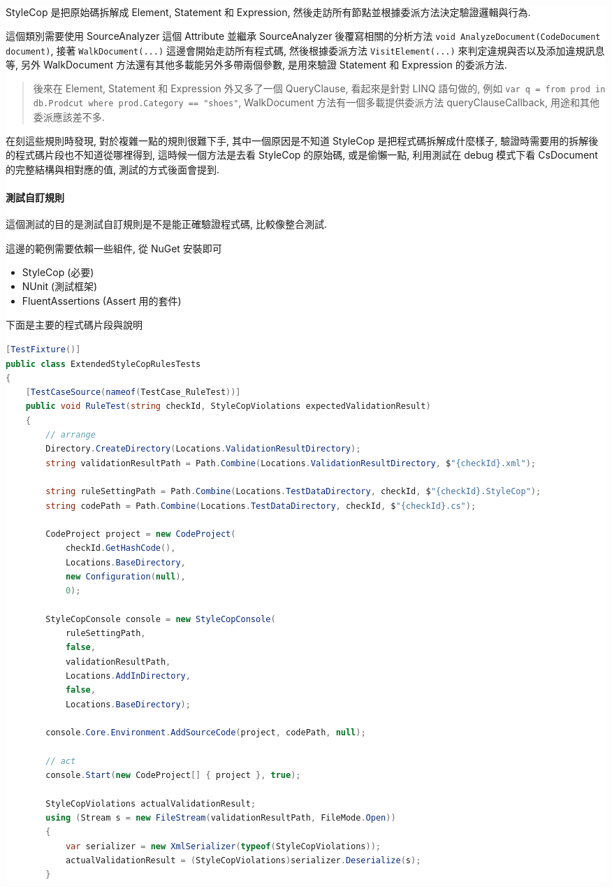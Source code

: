 ``` csharp
```

StyleCop 是把原始碼拆解成 Element, Statement 和 Expression, 然後走訪所有節點並根據委派方法決定驗證邏輯與行為.  

這個類別需要使用 SourceAnalyzer 這個 Attribute 並繼承 SourceAnalyzer 後覆寫相關的分析方法 `void AnalyzeDocument(CodeDocument document)`, 接著 `WalkDocument(...)` 這邊會開始走訪所有程式碼, 然後根據委派方法 `VisitElement(...)` 來判定違規與否以及添加違規訊息等, 另外 WalkDocument 方法還有其他多載能另外多帶兩個參數, 是用來驗證 Statement 和 Expression 的委派方法.  

> 後來在 Element, Statement 和 Expression 外又多了一個 QueryClause, 看起來是針對 LINQ 語句做的, 例如 `var q = from prod in db.Prodcut where prod.Category == "shoes"`, WalkDocument 方法有一個多載提供委派方法 queryClauseCallback, 用途和其他委派應該差不多.  

在刻這些規則時發現, 對於複雜一點的規則很難下手, 其中一個原因是不知道 StyleCop 是把程式碼拆解成什麼樣子, 驗證時需要用的拆解後的程式碼片段也不知道從哪裡得到, 這時候一個方法是去看 StyleCop 的原始碼, 或是偷懶一點, 利用測試在 debug 模式下看 CsDocument 的完整結構與相對應的值, 測試的方式後面會提到.  

#### 測試自訂規則
這個測試的目的是測試自訂規則是不是能正確驗證程式碼, 比較像整合測試.  

這邊的範例需要依賴一些組件, 從 NuGet 安裝即可
+ StyleCop (必要)
+ NUnit (測試框架)
+ FluentAssertions (Assert 用的套件)

下面是主要的程式碼片段與說明  
``` csharp
[TestFixture()]
public class ExtendedStyleCopRulesTests
{
    [TestCaseSource(nameof(TestCase_RuleTest))]
    public void RuleTest(string checkId, StyleCopViolations expectedValidationResult)
    {
        // arrange
        Directory.CreateDirectory(Locations.ValidationResultDirectory);
        string validationResultPath = Path.Combine(Locations.ValidationResultDirectory, $"{checkId}.xml");

        string ruleSettingPath = Path.Combine(Locations.TestDataDirectory, checkId, $"{checkId}.StyleCop");
        string codePath = Path.Combine(Locations.TestDataDirectory, checkId, $"{checkId}.cs");

        CodeProject project = new CodeProject(
            checkId.GetHashCode(),
            Locations.BaseDirectory,
            new Configuration(null),
            0);

        StyleCopConsole console = new StyleCopConsole(
            ruleSettingPath,
            false,
            validationResultPath,
            Locations.AddInDirectory,
            false,
            Locations.BaseDirectory);

        console.Core.Environment.AddSourceCode(project, codePath, null);

        // act
        console.Start(new CodeProject[] { project }, true);

        StyleCopViolations actualValidationResult;
        using (Stream s = new FileStream(validationResultPath, FileMode.Open))
        {
            var serializer = new XmlSerializer(typeof(StyleCopViolations));
            actualValidationResult = (StyleCopViolations)serializer.Deserialize(s);
        }

```
